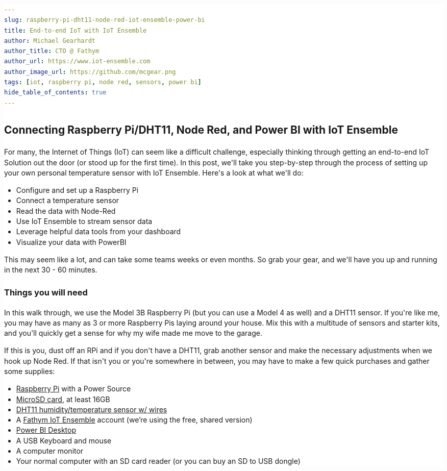 ```yaml
---
slug: raspberry-pi-dht11-node-red-iot-ensemble-power-bi
title: End-to-end IoT with IoT Ensemble
author: Michael Gearhardt
author_title: CTO @ Fathym
author_url: https://www.iot-ensemble.com
author_image_url: https://github.com/mcgear.png
tags: [iot, raspberry pi, node red, sensors, power bi]
hide_table_of_contents: true
---
```


## Connecting Raspberry Pi/DHT11, Node Red, and Power BI with IoT Ensemble

For many, the Internet of Things (IoT) can seem like a difficult challenge, especially thinking through getting an end-to-end IoT Solution out the door (or stood up for the first time).  In this post, we'll take you step-by-step through the process of setting up your own personal temperature sensor with IoT Ensemble.  Here's a look at what we'll do:

- Configure and set up a Raspberry Pi
- Connect a temperature sensor
- Read the data with Node-Red
- Use IoT Ensemble to stream sensor data
- Leverage helpful data tools from your dashboard
- Visualize your data with PowerBI

This may seem like a lot, and can take some teams weeks or even months.  So grab your gear, and we'll have you up and running in the next 30 - 60 minutes.

### Things you will need

In this walk through, we use the Model 3B Raspberry Pi (but you can use a Model 4 as well) and a DHT11 sensor.  If you're like me, you may have as many as 3 or more Raspberry Pis laying around your house.  Mix this with a multitude of sensors and starter kits, and you'll quickly get a sense for why my wife made me move to the garage.  

If this is you, dust off an RPi and if you don't have a DHT11, grab another sensor and make the necessary adjustments when we hook up Node Red.  If that isn't you or you're somewhere in between, you may have to make a few quick purchases and gather some supplies:

- [Raspberry Pi](https://www.amazon.com/CanaKit-Raspberry-Premium-Clear-Supply/dp/B07BC7BMHY/ref=sr_1_8?dchild=1&keywords=raspberry+pi&qid=1611254779&sr=8-8) with a Power Source
- [MicroSD card](https://www.amazon.com/SanDisk-Ultra-microSDHC-Memory-Adapter/dp/B08GY9NYRM/ref=sr_1_3?crid=2XJMC54SCHQQD&dchild=1&keywords=micro+sd+card+32gb&qid=1610743336&sprefix=micro+sd+card%2Caps%2C229&sr=8-3), at least 16GB
- [DHT11 humidity/temperature sensor w/ wires](https://www.amazon.com/HiLetgo-Temperature-Humidity-Digital-3-3V-5V/dp/B01DKC2GQ0)
- A [Fathym IoT Ensemble](https://www.iot-ensemble.com/dashboard) account (we’re using the free, shared version)
- [Power BI Desktop](https://powerbi.microsoft.com/en-us/downloads/)
- A USB Keyboard and mouse
- A computer monitor
- Your normal computer with an SD card reader (or you can buy an SD to USB dongle)
